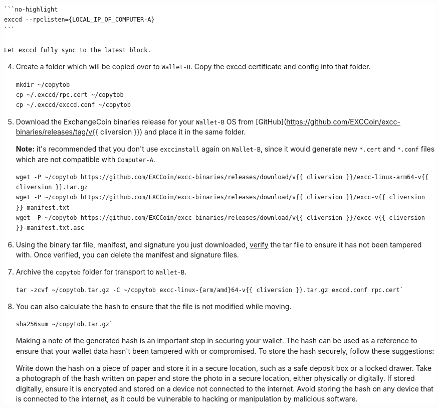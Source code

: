     ```no-highlight
    exccd --rpclisten={LOCAL_IP_OF_COMPUTER-A}
    ```

    Let exccd fully sync to the latest block.

4. Create a folder which will be copied over to `Wallet-B`.
    Copy the exccd certificate and config into that folder.

    ```no-highlight
    mkdir ~/copytob
    cp ~/.exccd/rpc.cert ~/copytob
    cp ~/.exccd/exccd.conf ~/copytob
    ```

5. Download the ExchangeCoin binaries release for your `Wallet-B` OS from
    [GitHub](https://github.com/EXCCoin/excc-binaries/releases/tag/v{{ cliversion }})
    and place it in the same folder.

    **Note:** it's recommended that you don't use `exccinstall` again on `Wallet-B`,
    since it would generate new `*.cert` and `*.conf` files which are not
    compatible with `Computer-A`.

    ```no-highlight
    wget -P ~/copytob https://github.com/EXCCoin/excc-binaries/releases/download/v{{ cliversion }}/excc-linux-arm64-v{{ cliversion }}.tar.gz
    wget -P ~/copytob https://github.com/EXCCoin/excc-binaries/releases/download/v{{ cliversion }}/excc-v{{ cliversion }}-manifest.txt
    wget -P ~/copytob https://github.com/EXCCoin/excc-binaries/releases/download/v{{ cliversion }}/excc-v{{ cliversion }}-manifest.txt.asc
    ```

6. Using the binary tar file, manifest, and signature you just downloaded,
    [verify](verifying-binaries.md) the tar file to ensure it has not been
    tampered with.
    Once verified, you can delete the manifest and signature files.

7. Archive the `copytob` folder for transport to `Wallet-B`.

    ```no-highlight
    tar -zcvf ~/copytob.tar.gz -C ~/copytob excc-linux-{arm/amd}64-v{{ cliversion }}.tar.gz exccd.conf rpc.cert`
    ```

8. You can also calculate the hash to ensure that the file is not modified while moving.

    ```no-highlight
    sha256sum ~/copytob.tar.gz`
    ```

     Making a note of the generated hash is an important step in securing your wallet. The hash can be used as a reference to ensure that your wallet data hasn't been tampered with or compromised. To store the hash securely, follow these suggestions:

     Write down the hash on a piece of paper and store it in a secure location, such as a safe deposit box or a locked drawer.
     Take a photograph of the hash written on paper and store the photo in a secure location, either physically or digitally. If stored digitally, ensure it is encrypted and stored on a device not connected to the internet.
     Avoid storing the hash on any device that is connected to the internet, as it could be vulnerable to hacking or manipulation by malicious software.

